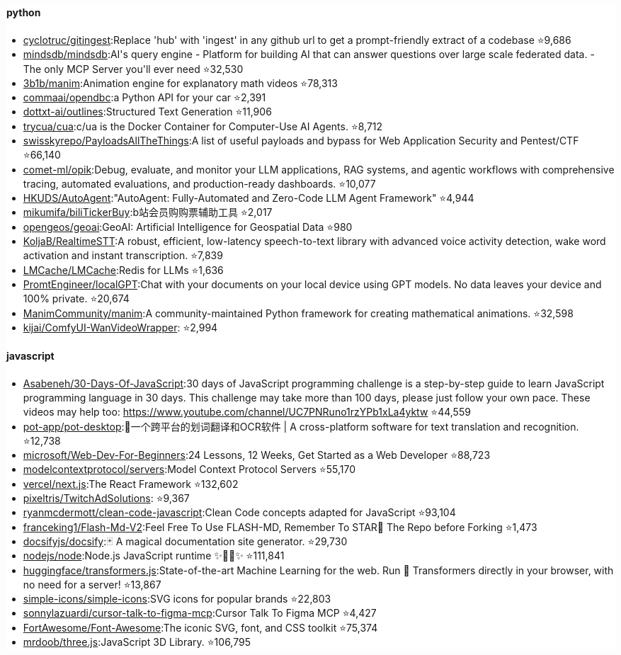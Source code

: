 #### python
* [cyclotruc/gitingest](https://github.com/cyclotruc/gitingest):Replace 'hub' with 'ingest' in any github url to get a prompt-friendly extract of a codebase ⭐9,686
* [mindsdb/mindsdb](https://github.com/mindsdb/mindsdb):AI's query engine - Platform for building AI that can answer questions over large scale federated data. - The only MCP Server you'll ever need ⭐32,530
* [3b1b/manim](https://github.com/3b1b/manim):Animation engine for explanatory math videos ⭐78,313
* [commaai/opendbc](https://github.com/commaai/opendbc):a Python API for your car ⭐2,391
* [dottxt-ai/outlines](https://github.com/dottxt-ai/outlines):Structured Text Generation ⭐11,906
* [trycua/cua](https://github.com/trycua/cua):c/ua is the Docker Container for Computer-Use AI Agents. ⭐8,712
* [swisskyrepo/PayloadsAllTheThings](https://github.com/swisskyrepo/PayloadsAllTheThings):A list of useful payloads and bypass for Web Application Security and Pentest/CTF ⭐66,140
* [comet-ml/opik](https://github.com/comet-ml/opik):Debug, evaluate, and monitor your LLM applications, RAG systems, and agentic workflows with comprehensive tracing, automated evaluations, and production-ready dashboards. ⭐10,077
* [HKUDS/AutoAgent](https://github.com/HKUDS/AutoAgent):"AutoAgent: Fully-Automated and Zero-Code LLM Agent Framework" ⭐4,944
* [mikumifa/biliTickerBuy](https://github.com/mikumifa/biliTickerBuy):b站会员购购票辅助工具 ⭐2,017
* [opengeos/geoai](https://github.com/opengeos/geoai):GeoAI: Artificial Intelligence for Geospatial Data ⭐980
* [KoljaB/RealtimeSTT](https://github.com/KoljaB/RealtimeSTT):A robust, efficient, low-latency speech-to-text library with advanced voice activity detection, wake word activation and instant transcription. ⭐7,839
* [LMCache/LMCache](https://github.com/LMCache/LMCache):Redis for LLMs ⭐1,636
* [PromtEngineer/localGPT](https://github.com/PromtEngineer/localGPT):Chat with your documents on your local device using GPT models. No data leaves your device and 100% private. ⭐20,674
* [ManimCommunity/manim](https://github.com/ManimCommunity/manim):A community-maintained Python framework for creating mathematical animations. ⭐32,598
* [kijai/ComfyUI-WanVideoWrapper](https://github.com/kijai/ComfyUI-WanVideoWrapper): ⭐2,994

#### javascript
* [Asabeneh/30-Days-Of-JavaScript](https://github.com/Asabeneh/30-Days-Of-JavaScript):30 days of JavaScript programming challenge is a step-by-step guide to learn JavaScript programming language in 30 days. This challenge may take more than 100 days, please just follow your own pace. These videos may help too: https://www.youtube.com/channel/UC7PNRuno1rzYPb1xLa4yktw ⭐44,559
* [pot-app/pot-desktop](https://github.com/pot-app/pot-desktop):🌈一个跨平台的划词翻译和OCR软件 | A cross-platform software for text translation and recognition. ⭐12,738
* [microsoft/Web-Dev-For-Beginners](https://github.com/microsoft/Web-Dev-For-Beginners):24 Lessons, 12 Weeks, Get Started as a Web Developer ⭐88,723
* [modelcontextprotocol/servers](https://github.com/modelcontextprotocol/servers):Model Context Protocol Servers ⭐55,170
* [vercel/next.js](https://github.com/vercel/next.js):The React Framework ⭐132,602
* [pixeltris/TwitchAdSolutions](https://github.com/pixeltris/TwitchAdSolutions): ⭐9,367
* [ryanmcdermott/clean-code-javascript](https://github.com/ryanmcdermott/clean-code-javascript):Clean Code concepts adapted for JavaScript ⭐93,104
* [franceking1/Flash-Md-V2](https://github.com/franceking1/Flash-Md-V2):Feel Free To Use FLASH-MD, Remember To STAR🌟 The Repo before Forking ⭐1,473
* [docsifyjs/docsify](https://github.com/docsifyjs/docsify):🃏 A magical documentation site generator. ⭐29,730
* [nodejs/node](https://github.com/nodejs/node):Node.js JavaScript runtime ✨🐢🚀✨ ⭐111,841
* [huggingface/transformers.js](https://github.com/huggingface/transformers.js):State-of-the-art Machine Learning for the web. Run 🤗 Transformers directly in your browser, with no need for a server! ⭐13,867
* [simple-icons/simple-icons](https://github.com/simple-icons/simple-icons):SVG icons for popular brands ⭐22,803
* [sonnylazuardi/cursor-talk-to-figma-mcp](https://github.com/sonnylazuardi/cursor-talk-to-figma-mcp):Cursor Talk To Figma MCP ⭐4,427
* [FortAwesome/Font-Awesome](https://github.com/FortAwesome/Font-Awesome):The iconic SVG, font, and CSS toolkit ⭐75,374
* [mrdoob/three.js](https://github.com/mrdoob/three.js):JavaScript 3D Library. ⭐106,795
